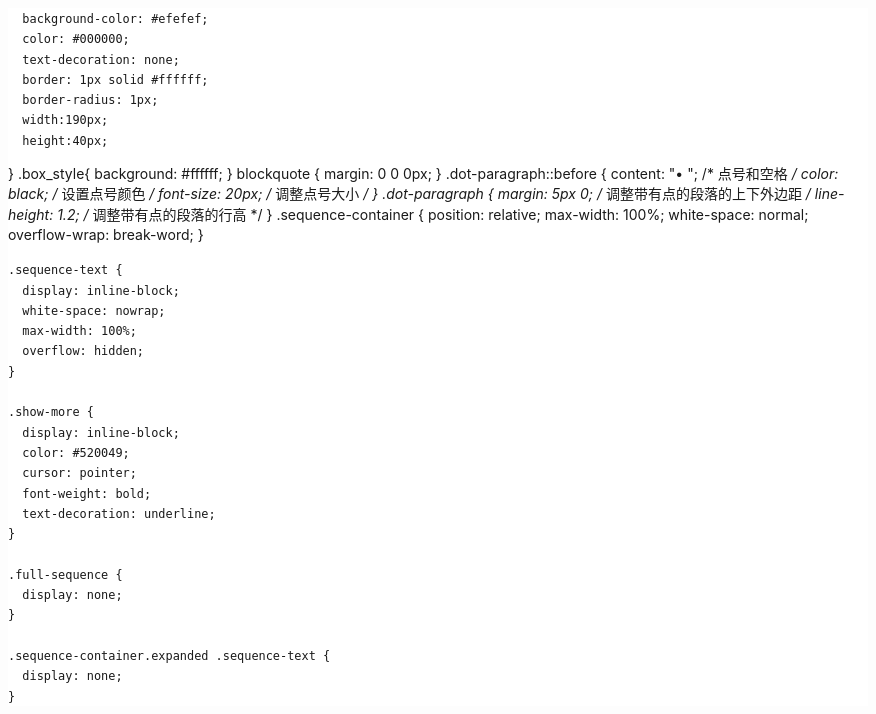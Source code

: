       background-color: #efefef;
      color: #000000;
      text-decoration: none;
      border: 1px solid #ffffff;
      border-radius: 1px;
      width:190px;
      height:40px;
  }
  .box_style{
    background: #ffffff;
  }
  blockquote {
  margin: 0 0 0px;
  }
  .dot-paragraph::before {
            content: "• "; /* 点号和空格 */
            color: black; /* 设置点号颜色 */
            font-size: 20px; /* 调整点号大小 */
        }
  .dot-paragraph {
            margin: 5px 0; /* 调整带有点的段落的上下外边距 */
            line-height: 1.2; /* 调整带有点的段落的行高 */
        }
  .sequence-container {
      position: relative;
      max-width: 100%;
      white-space: normal;
      overflow-wrap: break-word;
    }

    .sequence-text {
      display: inline-block;
      white-space: nowrap;
      max-width: 100%;
      overflow: hidden;
    }

    .show-more {
      display: inline-block;
      color: #520049;
      cursor: pointer;
      font-weight: bold;
      text-decoration: underline;
    }

    .full-sequence {
      display: none;
    }

    .sequence-container.expanded .sequence-text {
      display: none;
    }
